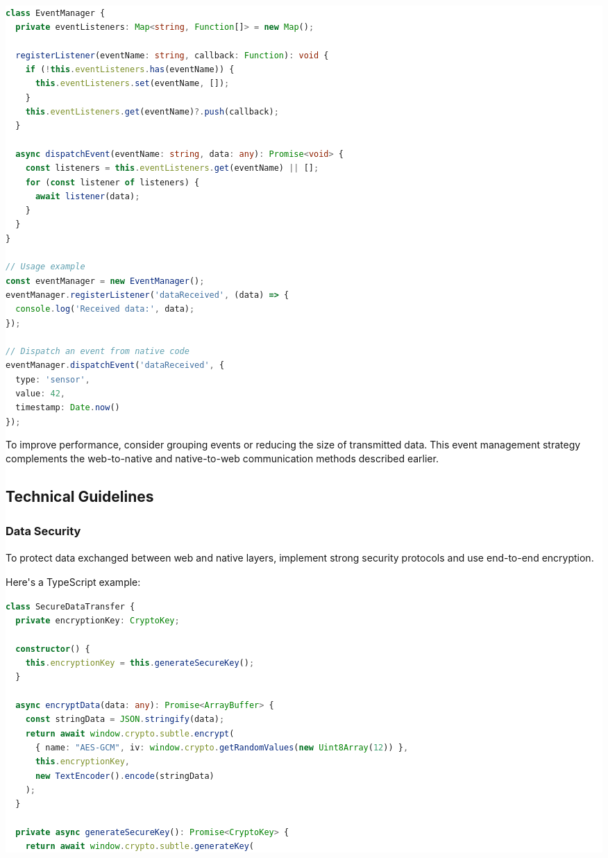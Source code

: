 ```typescript
class EventManager {
  private eventListeners: Map<string, Function[]> = new Map();

  registerListener(eventName: string, callback: Function): void {
    if (!this.eventListeners.has(eventName)) {
      this.eventListeners.set(eventName, []);
    }
    this.eventListeners.get(eventName)?.push(callback);
  }

  async dispatchEvent(eventName: string, data: any): Promise<void> {
    const listeners = this.eventListeners.get(eventName) || [];
    for (const listener of listeners) {
      await listener(data);
    }
  }
}

// Usage example
const eventManager = new EventManager();
eventManager.registerListener('dataReceived', (data) => {
  console.log('Received data:', data);
});

// Dispatch an event from native code
eventManager.dispatchEvent('dataReceived', {
  type: 'sensor',
  value: 42,
  timestamp: Date.now()
});
```

To improve performance, consider grouping events or reducing the size of transmitted data. This event management strategy complements the web-to-native and native-to-web communication methods described earlier.

## Technical Guidelines

### Data Security

To protect data exchanged between web and native layers, implement strong security protocols and use end-to-end encryption.

Here's a TypeScript example:

```typescript
class SecureDataTransfer {
  private encryptionKey: CryptoKey;

  constructor() {
    this.encryptionKey = this.generateSecureKey();
  }

  async encryptData(data: any): Promise<ArrayBuffer> {
    const stringData = JSON.stringify(data);
    return await window.crypto.subtle.encrypt(
      { name: "AES-GCM", iv: window.crypto.getRandomValues(new Uint8Array(12)) },
      this.encryptionKey,
      new TextEncoder().encode(stringData)
    );
  }

  private async generateSecureKey(): Promise<CryptoKey> {
    return await window.crypto.subtle.generateKey(
```